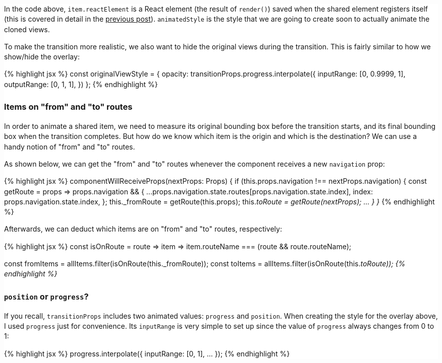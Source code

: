 In the code above, `item.reactElement` is a React element (the result of `render()`) saved when the shared element registers itself (this is covered in detail in the [previous post](/2017/01/25/react-navigation-shared-element-transition-2.html)). `animatedStyle` is the style that we are going to create soon to actually animate the cloned views.

To make the transition more realistic, we also want to hide the original views during the transition. This is fairly similar to how we show/hide the overlay:

{% highlight jsx %}
const originalViewStyle = {
  opacity: transitionProps.progress.interpolate({
    inputRange: [0, 0.9999, 1],
    outputRange: [0, 1, 1],
  })
};
{% endhighlight %}

### Items on "from" and "to" routes
In order to animate a shared item, we need to measure its original bounding box before the transition starts, and its final bounding box when the transition completes. But how do we know which item is the origin and which is the destination? We can use a handy notion of "from" and "to" routes.

As shown below, we can get the "from" and "to" routes whenever the component receives a new `navigation` prop:

{% highlight jsx %}
componentWillReceiveProps(nextProps: Props) {
  if (this.props.navigation !== nextProps.navigation) {
    const getRoute = props => props.navigation && {
      ...props.navigation.state.routes[props.navigation.state.index],
      index: props.navigation.state.index,
    };
    this._fromRoute = getRoute(this.props);
    this._toRoute = getRoute(nextProps);
    ...
  }
}_
{% endhighlight %}

Afterwards, we can deduct which items are on "from" and "to" routes, respectively:

{% highlight jsx %}
const isOnRoute = route => item => item.routeName === (route && route.routeName);

const fromItems = allItems.filter(isOnRoute(this._fromRoute));
const toItems = allItems.filter(isOnRoute(this._toRoute));
{% endhighlight %}_

### `position` or `progress`?
If you recall, `transitionProps` includes two animated values: `progress` and `position`. When creating the style for the overlay above, I used `progress` just for convenience. Its `inputRange` is very simple to set up since the value of `progress` always changes from 0 to 1:

{% highlight jsx %}
progress.interpolate({
  inputRange: [0, 1],
  ...
});
{% endhighlight %}
